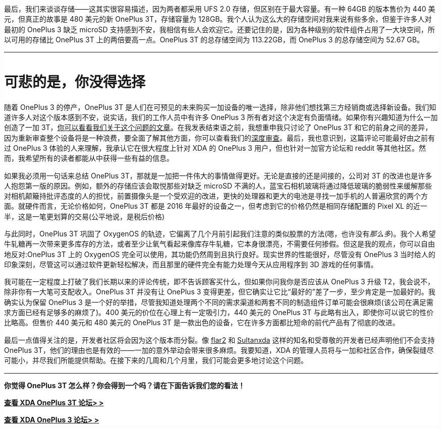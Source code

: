 最后，我们来谈谈存储——这其实很容易描述，因为两者都采用 UFS 2.0 存储，但区别在于最大容量。有一种 64GB 的版本售价为 440 美元，但真正的故事是 480 美元的新 OnePlus 3T，存储容量为 128GB。我个人认为这么大的存储空间对我来说有些多余，但鉴于许多人对最初的 OnePlus 3 缺乏 microSD 支持感到不安，我相信有些人会欢迎它。还要记住的是，因为各种级别的软件组件占用了一大块空间，所以可用的存储比 OnePlus 3T 上的两倍要高一点。OnePlus 3T 的总存储空间为 113.22GB，而 OnePlus 3 的总存储空间为 52.67 GB。

* * *

# 可悲的是，你没得选择

随着 OnePlus 3 的停产，OnePlus 3T 是人们在可预见的未来购买一加设备的唯一选择，除非他们想找第三方经销商或选择新设备。我们知道许多人对这个版本感到不安，说实话，我们的工作人员中有许多 OnePlus 3 所有者对这个决定有负面情绪。如果你有兴趣知道为什么一加创造了一加 3T，[你可以看看我们关于这个问题的文章](https://www.xda-developers.com/exclusive-the-philosophy-behind-the-op3t-why-oneplus-released-this-device-and-what-it-means-for-the-future-of-your-oneplus-3/)。在我发表结束语之前，我想重申我只讨论了 OnePlus 3T 和它的前身之间的差异，因为重新审查整个设备将是一种浪费，要全面了解其他方面，你可以查看我们的[深度审查](https://www.xda-developers.com/oneplus-3-xda-review/)。最后，我也意识到，这篇评论可能最好由之前有过 OnePlus 3 体验的人来理解，我承认它在很大程度上针对 XDA 的 OnePlus 3 用户，但也针对一加官方论坛和 reddit 等其他社区。然而，我希望所有的读者都能从中获得一些有益的信息。

如果我必须用一句话来总结 OnePlus 3T，那就是一加把一件伟大的事情做得更好。无论是直接的还是间接的，公司对 3T 的改进也是许多人抱怨第一版的原因。例如，额外的存储应该会取悦那些对缺乏 microSD 不满的人，蓝宝石相机玻璃将通过降低玻璃的脆弱性来缓解那些对相机颠簸持批评态度的人的担忧，前置摄像头是一个受欢迎的改进，更快的处理器和更大的电池是寻找一加手机的人普遍欣赏的两个方面。就硬件而言，无论价格如何，OnePlus 3T 都是 2016 年最好的设备之一，但考虑到它的价格仍然是相同存储配置的 Pixel XL 的近一半，这是一笔更划算的交易(公平地说，是税后价格)

与此同时，OnePlus 3T 巩固了 OxygenOS 的轨迹，它偏离了几个月前引起我们注意的类似股票的方法(嗯，也许没有*那么多*)。我个人希望牛轧糖再一次带来更多库存的方法，或者至少让氧气看起来像库存牛轧糖，它本身很漂亮，不需要任何掺假。但这是我的观点，你可以自由地反对:OnePlus 3T 上的 OxygenOS 完全可以使用，其功能仍然周到且执行良好。现实世界的性能很好，尽管没有 OnePlus 3 当时给人的印象深刻，尽管这可以通过软件更新轻松解决，而且那里的硬件完全有能力处理今天从应用程序到 3D 游戏的任何事情。

我可能在一定程度上打破了我们长期以来的评论传统，即不告诉顾客买什么，但如果你问我你是否应该从 OnePlus 3 升级 T2，我会说不，除非你有一大笔可支配收入。OnePlus 3T 并没有让 OnePlus 3 变得更差，但它确实让它比“最好的”差了一步，至少肯定是一加最好的。我确实认为保留 OnePlus 3 是一个好的举措，尽管我知道处理两个不同的需求渠道和两套不同的制造组件订单可能会很麻烦(该公司在满足需求方面已经有足够多的麻烦了)。400 美元的价位在心理上有一定吸引力，440 美元的 OnePlus 3T 与此略有出入，即使你可以说它的性价比略高。但售价 440 美元和 480 美元的 OnePlus 3T 是一款出色的设备，它在许多方面都比短命的前代产品有了彻底的改进。

最后一点值得关注的是，开发者社区将会因为这个版本而分裂。像 [flar2](http://forum.xda-developers.com/member.php?u=4684315) 和 [Sultanxda](http://forum.xda-developers.com/member.php?u=4800121) 这样的知名和受尊敬的开发者已经声明他们不会支持 OnePlus 3T，他们的理由也是有效的——一加的意外举动会带来很多麻烦。我要知道，XDA 的管理人员将与一加和社区合作，确保裂缝尽可能小，并尽我们所能提供帮助。在接下来的几周和几个月里，我们可能会更多地讨论这个问题。

* * *

**你觉得 OnePlus 3T 怎么样？你会得到一个吗？请在下面告诉我们您的看法！**

[**查看 XDA OnePlus 3T 论坛> >**](http://forum.xda-developers.com/oneplus-3t)

[**查看 XDA OnePlus 3 论坛> >**](http://forum.xda-developers.com/oneplus-3)